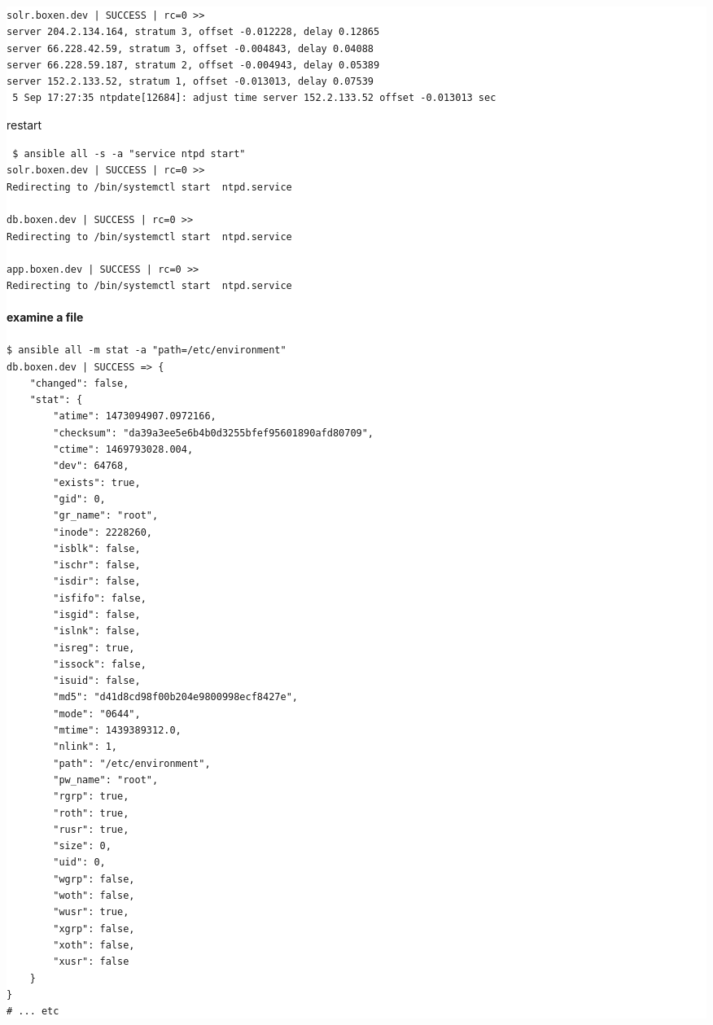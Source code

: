     solr.boxen.dev | SUCCESS | rc=0 >>
    server 204.2.134.164, stratum 3, offset -0.012228, delay 0.12865
    server 66.228.42.59, stratum 3, offset -0.004843, delay 0.04088
    server 66.228.59.187, stratum 2, offset -0.004943, delay 0.05389
    server 152.2.133.52, stratum 1, offset -0.013013, delay 0.07539
     5 Sep 17:27:35 ntpdate[12684]: adjust time server 152.2.133.52 offset -0.013013 sec

 restart

     $ ansible all -s -a "service ntpd start"
    solr.boxen.dev | SUCCESS | rc=0 >>
    Redirecting to /bin/systemctl start  ntpd.service

    db.boxen.dev | SUCCESS | rc=0 >>
    Redirecting to /bin/systemctl start  ntpd.service

    app.boxen.dev | SUCCESS | rc=0 >>
    Redirecting to /bin/systemctl start  ntpd.service

#### examine a file

    $ ansible all -m stat -a "path=/etc/environment"
    db.boxen.dev | SUCCESS => {
        "changed": false,
        "stat": {
            "atime": 1473094907.0972166,
            "checksum": "da39a3ee5e6b4b0d3255bfef95601890afd80709",
            "ctime": 1469793028.004,
            "dev": 64768,
            "exists": true,
            "gid": 0,
            "gr_name": "root",
            "inode": 2228260,
            "isblk": false,
            "ischr": false,
            "isdir": false,
            "isfifo": false,
            "isgid": false,
            "islnk": false,
            "isreg": true,
            "issock": false,
            "isuid": false,
            "md5": "d41d8cd98f00b204e9800998ecf8427e",
            "mode": "0644",
            "mtime": 1439389312.0,
            "nlink": 1,
            "path": "/etc/environment",
            "pw_name": "root",
            "rgrp": true,
            "roth": true,
            "rusr": true,
            "size": 0,
            "uid": 0,
            "wgrp": false,
            "woth": false,
            "wusr": true,
            "xgrp": false,
            "xoth": false,
            "xusr": false
        }
    }
    # ... etc

